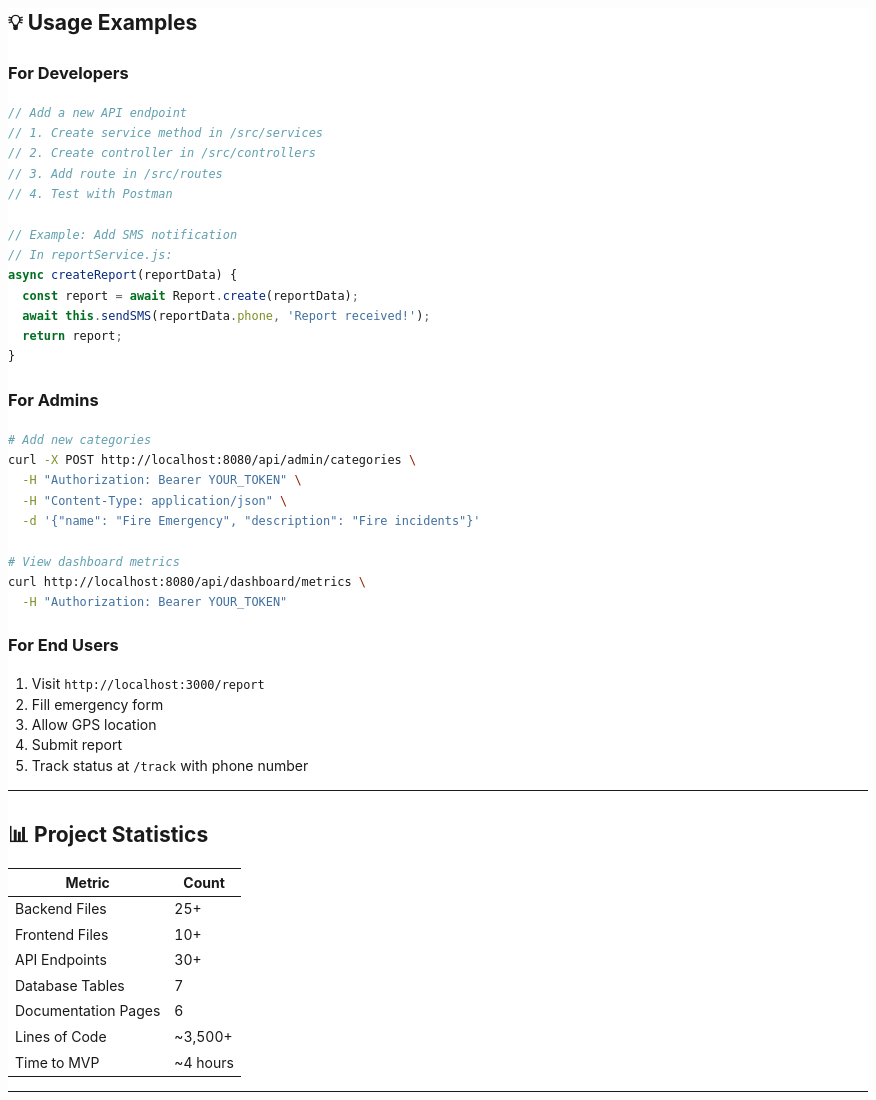 
## 💡 Usage Examples

### For Developers

```javascript
// Add a new API endpoint
// 1. Create service method in /src/services
// 2. Create controller in /src/controllers
// 3. Add route in /src/routes
// 4. Test with Postman

// Example: Add SMS notification
// In reportService.js:
async createReport(reportData) {
  const report = await Report.create(reportData);
  await this.sendSMS(reportData.phone, 'Report received!');
  return report;
}
```

### For Admins

```bash
# Add new categories
curl -X POST http://localhost:8080/api/admin/categories \
  -H "Authorization: Bearer YOUR_TOKEN" \
  -H "Content-Type: application/json" \
  -d '{"name": "Fire Emergency", "description": "Fire incidents"}'

# View dashboard metrics
curl http://localhost:8080/api/dashboard/metrics \
  -H "Authorization: Bearer YOUR_TOKEN"
```

### For End Users

1. Visit `http://localhost:3000/report`
2. Fill emergency form
3. Allow GPS location
4. Submit report
5. Track status at `/track` with phone number

---

## 📊 Project Statistics

| Metric | Count |
|--------|-------|
| Backend Files | 25+ |
| Frontend Files | 10+ |
| API Endpoints | 30+ |
| Database Tables | 7 |
| Documentation Pages | 6 |
| Lines of Code | ~3,500+ |
| Time to MVP | ~4 hours |

---